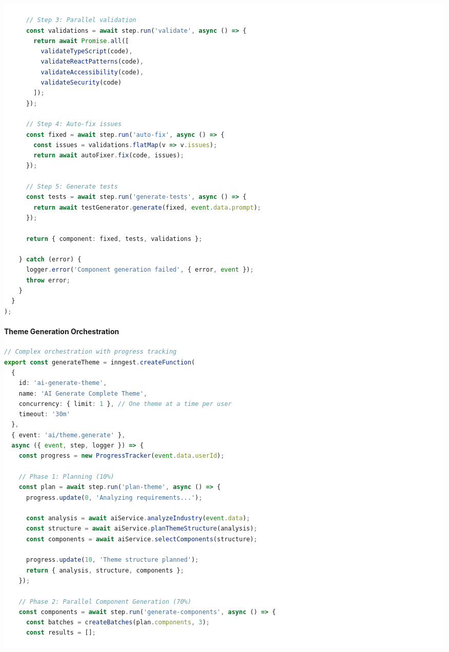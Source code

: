 ```typescript
      
      // Step 3: Parallel validation
      const validations = await step.run('validate', async () => {
        return await Promise.all([
          validateTypeScript(code),
          validateReactPatterns(code),
          validateAccessibility(code),
          validateSecurity(code)
        ]);
      });
      
      // Step 4: Auto-fix issues
      const fixed = await step.run('auto-fix', async () => {
        const issues = validations.flatMap(v => v.issues);
        return await autoFixer.fix(code, issues);
      });
      
      // Step 5: Generate tests
      const tests = await step.run('generate-tests', async () => {
        return await testGenerator.generate(fixed, event.data.prompt);
      });
      
      return { component: fixed, tests, validations };
      
    } catch (error) {
      logger.error('Component generation failed', { error, event });
      throw error;
    }
  }
);
```

#### Theme Generation Orchestration
```typescript
// Complex orchestration with progress tracking
export const generateTheme = inngest.createFunction(
  {
    id: 'ai-generate-theme',
    name: 'AI Generate Complete Theme',
    concurrency: { limit: 1 }, // One theme at a time per user
    timeout: '30m'
  },
  { event: 'ai/theme.generate' },
  async ({ event, step, logger }) => {
    const progress = new ProgressTracker(event.data.userId);
    
    // Phase 1: Planning (10%)
    const plan = await step.run('plan-theme', async () => {
      progress.update(0, 'Analyzing requirements...');
      
      const analysis = await aiService.analyzeIndustry(event.data);
      const structure = await aiService.planThemeStructure(analysis);
      const components = await aiService.selectComponents(structure);
      
      progress.update(10, 'Theme structure planned');
      return { analysis, structure, components };
    });
    
    // Phase 2: Parallel Component Generation (70%)
    const components = await step.run('generate-components', async () => {
      const batches = createBatches(plan.components, 3);
      const results = [];
      
```